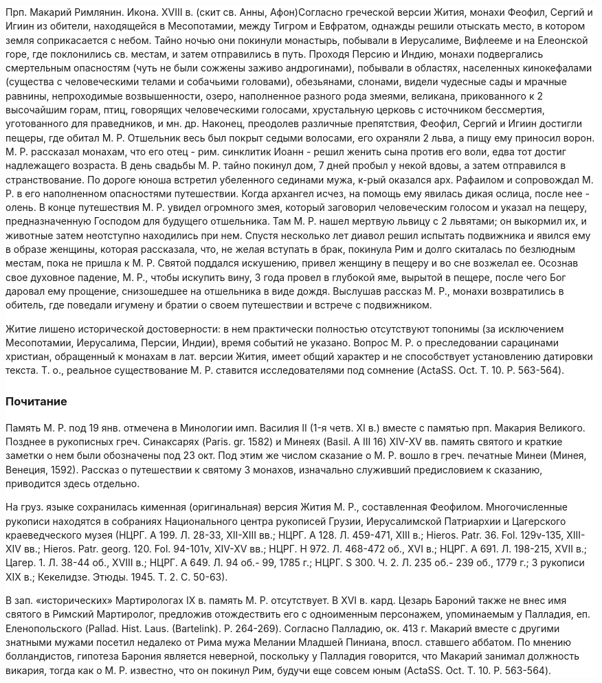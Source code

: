 Прп. Макарий Римлянин. Икона. XVIII в. (скит св. Анны, Афон)Согласно греческой версии Жития, монахи Феофил, Сергий и Игиин из обители, находящейся в Месопотамии, между Тигром и Евфратом, однажды решили отыскать место, в котором земля соприкасается с небом. Тайно ночью они покинули монастырь, побывали в Иерусалиме, Вифлееме и на Елеонской горе, где поклонились св. местам, и затем отправились в путь. Проходя Персию и Индию, монахи подвергались смертельным опасностям (чуть не были сожжены заживо андрогинами), побывали в областях, населенных кинокефалами (существа с человеческими телами и собачьими головами), обезьянами, слонами, видели чудесные сады и мрачные равнины, непроходимые возвышенности, озеро, наполненное разного рода змеями, великана, прикованного к 2 высочайшим горам, птиц, говорящих человеческими голосами, хрустальную церковь с источником бессмертия, уготованного для праведников, и мн. др. Наконец, преодолев различные препятствия, Феофил, Сергий и Игиин достигли пещеры, где обитал М. Р. Отшельник весь был покрыт седыми волосами, его охраняли 2 льва, а пищу ему приносил ворон. М. Р. рассказал монахам, что его отец - рим. синклитик Иоанн - решил женить сына против его воли, едва тот достиг надлежащего возраста. В день свадьбы М. Р. тайно покинул дом, 7 дней пробыл у некой вдовы, а затем отправился в странствование. По дороге юноша встретил убеленного сединами мужа, к-рый оказался арх. Рафаилом и сопровождал М. Р. в его наполненном опасностями путешествии. Когда архангел исчез, на помощь ему явилась дикая ослица, после нее - олень. В конце путешествия М. Р. увидел огромного змея, который заговорил человеческим голосом и указал на пещеру, предназначенную Господом для будущего отшельника. Там М. Р. нашел мертвую львицу с 2 львятами; он выкормил их, и животные затем неотступно находились при нем. Спустя несколько лет диавол решил испытать подвижника и явился ему в образе женщины, которая рассказала, что, не желая вступать в брак, покинула Рим и долго скиталась по безлюдным местам, пока не пришла к М. Р. Святой поддался искушению, привел женщину в пещеру и во сне возжелал ее. Осознав свое духовное падение, М. Р., чтобы искупить вину, 3 года провел в глубокой яме, вырытой в пещере, после чего Бог даровал ему прощение, снизошедшее на отшельника в виде дождя. Выслушав рассказ М. Р., монахи возвратились в обитель, где поведали игумену и братии о своем путешествии и встрече с подвижником.

Житие лишено исторической достоверности: в нем практически полностью отсутствуют топонимы (за исключением Месопотамии, Иерусалима, Персии, Индии), время событий не указано. Вопрос М. Р. о преследовании сарацинами христиан, обращенный к монахам в лат. версии Жития, имеет общий характер и не способствует установлению датировки текста. Т. о., реальное существование М. Р. ставится исследователями под сомнение (ActaSS. Oct. T. 10. P. 563-564).

### Почитание

Память М. Р. под 19 янв. отмечена в Минологии имп. Василия II (1-я четв. XI в.) вместе с памятью прп. Макария Великого. Позднее в рукописных греч. Синаксарях (Paris. gr. 1582) и Минеях (Basil. A III 16) XIV-XV вв. память святого и краткие заметки о нем были обозначены под 23 окт. Под этим же числом сказание о М. Р. вошло в греч. печатные Минеи (Минея, Венеция, 1592). Рассказ о путешествии к святому 3 монахов, изначально служивший предисловием к сказанию, приводится здесь отдельно.

На груз. языке сохранилась кименная (оригинальная) версия Жития М. Р., составленная Феофилом. Многочисленные рукописи находятся в собраниях Национального центра рукописей Грузии, Иерусалимской Патриархии и Цагерского краеведческого музея (НЦРГ. А 199. Л. 28-33, XII-XIII вв.; НЦРГ. А 128. Л. 459-471, XIII в.; Hieros. Patr. 36. Fol. 129v-135, XIII-XIV вв.; Hieros. Patr. georg. 120. Fol. 94-101v, XIV-XV вв.; НЦРГ. Н 972. Л. 468-472 об., XVI в.; НЦРГ. А 691. Л. 198-215, XVII в.; Цагер. 1. Л. 38-44 об., XVIII в.; НЦРГ. А 649. Л. 94 об.- 99, 1785 г.; НЦРГ. S 300. Ч. 2. Л. 235 об.- 239 об., 1779 г.; 3 рукописи XIX в.; Кекелидзе. Этюды. 1945. Т. 2. С. 50-63).

В зап. «исторических» Мартирологах IX в. память М. Р. отсутствует. В XVI в. кард. Цезарь Бароний также не внес имя святого в Римский Мартиролог, предложив отождествить его с одноименным персонажем, упоминаемым у Палладия, еп. Еленопольского (Pallad. Hist. Laus. (Bartelink). Р. 264-269). Согласно Палладию, ок. 413 г. Макарий вместе с другими знатными мужами посетил недалеко от Рима мужа Мелании Младшей Пиниана, впосл. ставшего аббатом. По мнению болландистов, гипотеза Барония является неверной, поскольку у Палладия говорится, что Макарий занимал должность викария, тогда как о М. Р. известно, что он покинул Рим, будучи еще совсем юным (ActaSS. Oct. T. 10. P. 563-564).
